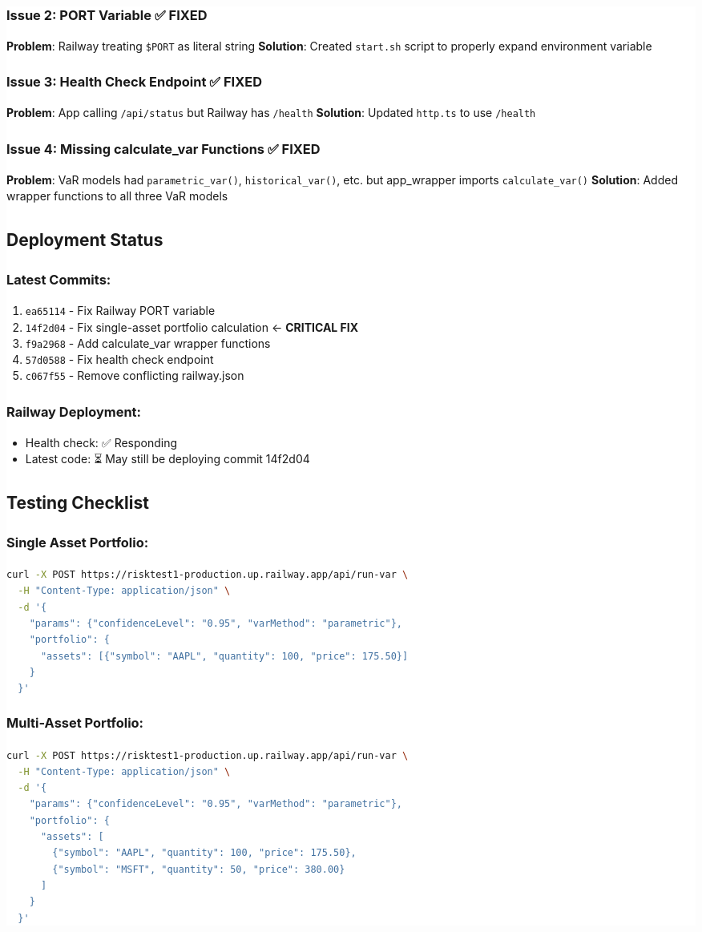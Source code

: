 ### Issue 2: PORT Variable ✅ FIXED
**Problem**: Railway treating `$PORT` as literal string
**Solution**: Created `start.sh` script to properly expand environment variable

### Issue 3: Health Check Endpoint ✅ FIXED
**Problem**: App calling `/api/status` but Railway has `/health`
**Solution**: Updated `http.ts` to use `/health`

### Issue 4: Missing calculate_var Functions ✅ FIXED
**Problem**: VaR models had `parametric_var()`, `historical_var()`, etc. but app_wrapper imports `calculate_var()`
**Solution**: Added wrapper functions to all three VaR models

## Deployment Status

### Latest Commits:
1. `ea65114` - Fix Railway PORT variable
2. `14f2d04` - Fix single-asset portfolio calculation  ← **CRITICAL FIX**
3. `f9a2968` - Add calculate_var wrapper functions
4. `57d0588` - Fix health check endpoint
5. `c067f55` - Remove conflicting railway.json

### Railway Deployment:
- Health check: ✅ Responding
- Latest code: ⏳ May still be deploying commit 14f2d04

## Testing Checklist

### Single Asset Portfolio:
```bash
curl -X POST https://risktest1-production.up.railway.app/api/run-var \
  -H "Content-Type: application/json" \
  -d '{
    "params": {"confidenceLevel": "0.95", "varMethod": "parametric"},
    "portfolio": {
      "assets": [{"symbol": "AAPL", "quantity": 100, "price": 175.50}]
    }
  }'
```

### Multi-Asset Portfolio:
```bash
curl -X POST https://risktest1-production.up.railway.app/api/run-var \
  -H "Content-Type: application/json" \
  -d '{
    "params": {"confidenceLevel": "0.95", "varMethod": "parametric"},
    "portfolio": {
      "assets": [
        {"symbol": "AAPL", "quantity": 100, "price": 175.50},
        {"symbol": "MSFT", "quantity": 50, "price": 380.00}
      ]
    }
  }'
```
